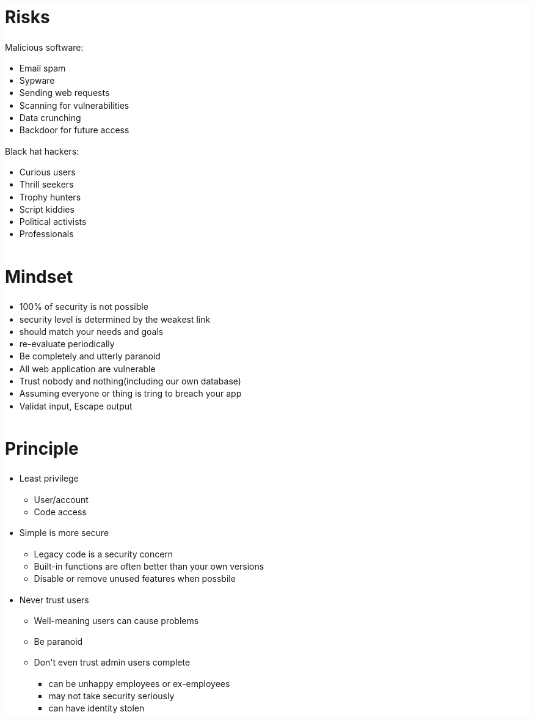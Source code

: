# Risks

Malicious software:

- Email spam
- Sypware
- Sending web requests
- Scanning for vulnerabilities
- Data crunching
- Backdoor for future access

Black hat hackers:

- Curious users
- Thrill seekers
- Trophy hunters
- Script kiddies
- Political activists
- Professionals

# Mindset

- 100% of security is not possible
- security level is determined by the weakest link
- should match your needs and goals
- re-evaluate periodically
- Be completely and utterly paranoid
- All web application are vulnerable
- Trust nobody and nothing(including our own database)
- Assuming everyone or thing is tring to breach your app
- Validat input, Escape output


# Principle

- Least privilege
    + User/account
    + Code access

- Simple is more secure
    + Legacy code is a security concern
    + Built-in functions are often better than your own versions
    + Disable or remove unused features when possbile

- Never trust users
    + Well-meaning users can cause problems
    + Be paranoid
    + Don't even trust admin users complete

        * can be unhappy employees or ex-employees
        * may not take security seriously
        * can have identity stolen
